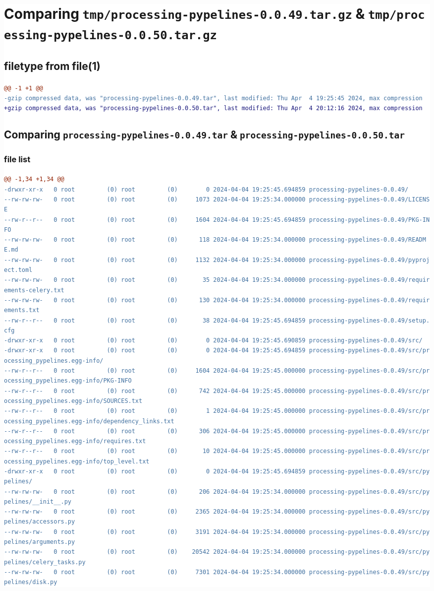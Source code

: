 # Comparing `tmp/processing-pypelines-0.0.49.tar.gz` & `tmp/processing-pypelines-0.0.50.tar.gz`

## filetype from file(1)

```diff
@@ -1 +1 @@
-gzip compressed data, was "processing-pypelines-0.0.49.tar", last modified: Thu Apr  4 19:25:45 2024, max compression
+gzip compressed data, was "processing-pypelines-0.0.50.tar", last modified: Thu Apr  4 20:12:16 2024, max compression
```

## Comparing `processing-pypelines-0.0.49.tar` & `processing-pypelines-0.0.50.tar`

### file list

```diff
@@ -1,34 +1,34 @@
-drwxr-xr-x   0 root         (0) root         (0)        0 2024-04-04 19:25:45.694859 processing-pypelines-0.0.49/
--rw-rw-rw-   0 root         (0) root         (0)     1073 2024-04-04 19:25:34.000000 processing-pypelines-0.0.49/LICENSE
--rw-r--r--   0 root         (0) root         (0)     1604 2024-04-04 19:25:45.694859 processing-pypelines-0.0.49/PKG-INFO
--rw-rw-rw-   0 root         (0) root         (0)      118 2024-04-04 19:25:34.000000 processing-pypelines-0.0.49/README.md
--rw-rw-rw-   0 root         (0) root         (0)     1132 2024-04-04 19:25:34.000000 processing-pypelines-0.0.49/pyproject.toml
--rw-rw-rw-   0 root         (0) root         (0)       35 2024-04-04 19:25:34.000000 processing-pypelines-0.0.49/requirements-celery.txt
--rw-rw-rw-   0 root         (0) root         (0)      130 2024-04-04 19:25:34.000000 processing-pypelines-0.0.49/requirements.txt
--rw-r--r--   0 root         (0) root         (0)       38 2024-04-04 19:25:45.694859 processing-pypelines-0.0.49/setup.cfg
-drwxr-xr-x   0 root         (0) root         (0)        0 2024-04-04 19:25:45.690859 processing-pypelines-0.0.49/src/
-drwxr-xr-x   0 root         (0) root         (0)        0 2024-04-04 19:25:45.694859 processing-pypelines-0.0.49/src/processing_pypelines.egg-info/
--rw-r--r--   0 root         (0) root         (0)     1604 2024-04-04 19:25:45.000000 processing-pypelines-0.0.49/src/processing_pypelines.egg-info/PKG-INFO
--rw-r--r--   0 root         (0) root         (0)      742 2024-04-04 19:25:45.000000 processing-pypelines-0.0.49/src/processing_pypelines.egg-info/SOURCES.txt
--rw-r--r--   0 root         (0) root         (0)        1 2024-04-04 19:25:45.000000 processing-pypelines-0.0.49/src/processing_pypelines.egg-info/dependency_links.txt
--rw-r--r--   0 root         (0) root         (0)      306 2024-04-04 19:25:45.000000 processing-pypelines-0.0.49/src/processing_pypelines.egg-info/requires.txt
--rw-r--r--   0 root         (0) root         (0)       10 2024-04-04 19:25:45.000000 processing-pypelines-0.0.49/src/processing_pypelines.egg-info/top_level.txt
-drwxr-xr-x   0 root         (0) root         (0)        0 2024-04-04 19:25:45.694859 processing-pypelines-0.0.49/src/pypelines/
--rw-rw-rw-   0 root         (0) root         (0)      206 2024-04-04 19:25:34.000000 processing-pypelines-0.0.49/src/pypelines/__init__.py
--rw-rw-rw-   0 root         (0) root         (0)     2365 2024-04-04 19:25:34.000000 processing-pypelines-0.0.49/src/pypelines/accessors.py
--rw-rw-rw-   0 root         (0) root         (0)     3191 2024-04-04 19:25:34.000000 processing-pypelines-0.0.49/src/pypelines/arguments.py
--rw-rw-rw-   0 root         (0) root         (0)    20542 2024-04-04 19:25:34.000000 processing-pypelines-0.0.49/src/pypelines/celery_tasks.py
--rw-rw-rw-   0 root         (0) root         (0)     7301 2024-04-04 19:25:34.000000 processing-pypelines-0.0.49/src/pypelines/disk.py
```